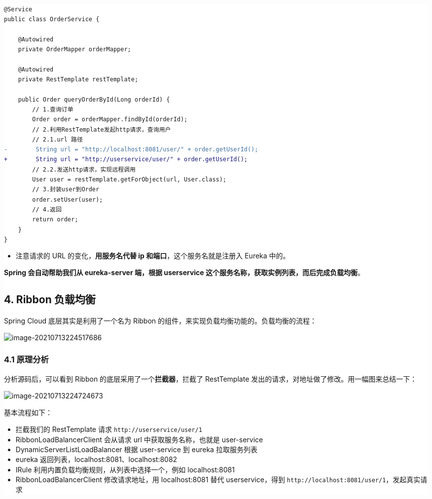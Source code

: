 ```diff
@Service
public class OrderService {

    @Autowired
    private OrderMapper orderMapper;

    @Autowired
    private RestTemplate restTemplate;

    public Order queryOrderById(Long orderId) {
        // 1.查询订单
        Order order = orderMapper.findById(orderId);
        // 2.利用RestTemplate发起http请求，查询用户
        // 2.1.url 路径
-        String url = "http://localhost:8081/user/" + order.getUserId();
+        String url = "http://userservice/user/" + order.getUserId();
        // 2.2.发送http请求，实现远程调用
        User user = restTemplate.getForObject(url, User.class);
        // 3.封装user到Order
        order.setUser(user);
        // 4.返回
        return order;
    }
}
```

+ 注意请求的 URL 的变化，**用服务名代替 ip 和端口**，这个服务名就是注册入 Eureka 中的。

**Spring 会自动帮助我们从 eureka-server 端，根据 userservice 这个服务名称，获取实例列表，而后完成负载均衡**。

## 4. Ribbon 负载均衡

Spring Cloud 底层其实是利用了一个名为 Ribbon 的组件，来实现负载均衡功能的。负载均衡的流程：

![image-20210713224517686](https://notebook-img-1304596351.cos.ap-beijing.myqcloud.com/img/image-20210713224517686.png)

### 4.1 原理分析

分析源码后，可以看到 Ribbon 的底层采用了一个**拦截器**，拦截了 RestTemplate 发出的请求，对地址做了修改。用一幅图来总结一下：

![image-20210713224724673](https://notebook-img-1304596351.cos.ap-beijing.myqcloud.com/img/image-20210713224724673.png)

基本流程如下：

- 拦截我们的 RestTemplate 请求 `http://userservice/user/1`
- RibbonLoadBalancerClient 会从请求 url 中获取服务名称，也就是 user-service
- DynamicServerListLoadBalancer 根据 user-service 到 eureka 拉取服务列表
- eureka 返回列表，localhost:8081、localhost:8082
- IRule 利用内置负载均衡规则，从列表中选择一个，例如 localhost:8081
- RibbonLoadBalancerClient 修改请求地址，用 localhost:8081 替代 userservice，得到 `http://localhost:8081/user/1`，发起真实请求
